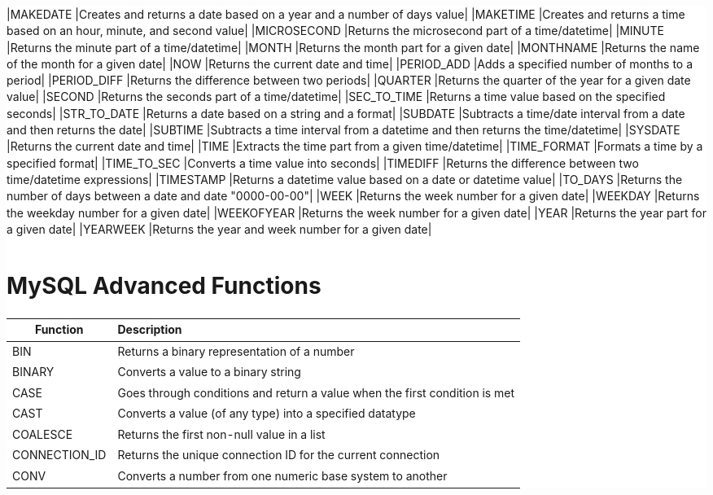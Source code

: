 |MAKEDATE	|Creates and returns a date based on a year and a number of days value|
|MAKETIME	|Creates and returns a time based on an hour, minute, and second value|
|MICROSECOND	|Returns the microsecond part of a time/datetime|
|MINUTE	|Returns the minute part of a time/datetime|
|MONTH	|Returns the month part for a given date|
|MONTHNAME	|Returns the name of the month for a given date|
|NOW	|Returns the current date and time|
|PERIOD_ADD	|Adds a specified number of months to a period|
|PERIOD_DIFF	|Returns the difference between two periods|
|QUARTER	|Returns the quarter of the year for a given date value|
|SECOND	|Returns the seconds part of a time/datetime|
|SEC_TO_TIME	|Returns a time value based on the specified seconds|
|STR_TO_DATE	|Returns a date based on a string and a format|
|SUBDATE	|Subtracts a time/date interval from a date and then returns the date|
|SUBTIME	|Subtracts a time interval from a datetime and then returns the time/datetime|
|SYSDATE	|Returns the current date and time|
|TIME	|Extracts the time part from a given time/datetime|
|TIME_FORMAT	|Formats a time by a specified format|
|TIME_TO_SEC	|Converts a time value into seconds|
|TIMEDIFF	|Returns the difference between two time/datetime expressions|
|TIMESTAMP	|Returns a datetime value based on a date or datetime value|
|TO_DAYS	|Returns the number of days between a date and date "0000-00-00"|
|WEEK	|Returns the week number for a given date|
|WEEKDAY	|Returns the weekday number for a given date|
|WEEKOFYEAR	|Returns the week number for a given date|
|YEAR	|Returns the year part for a given date|
|YEARWEEK	|Returns the year and week number for a given date|
# MySQL Advanced Functions
| Function   |      Description      |
|----------|:-------------|
|BIN	|Returns a binary representation of a number|
|BINARY	|Converts a value to a binary string|
|CASE	|Goes through conditions and return a value when the first condition is met|
|CAST	|Converts a value (of any type) into a specified datatype|
|COALESCE	|Returns the first non-null value in a list|
|CONNECTION_ID	|Returns the unique connection ID for the current connection|
|CONV	|Converts a number from one numeric base system to another|